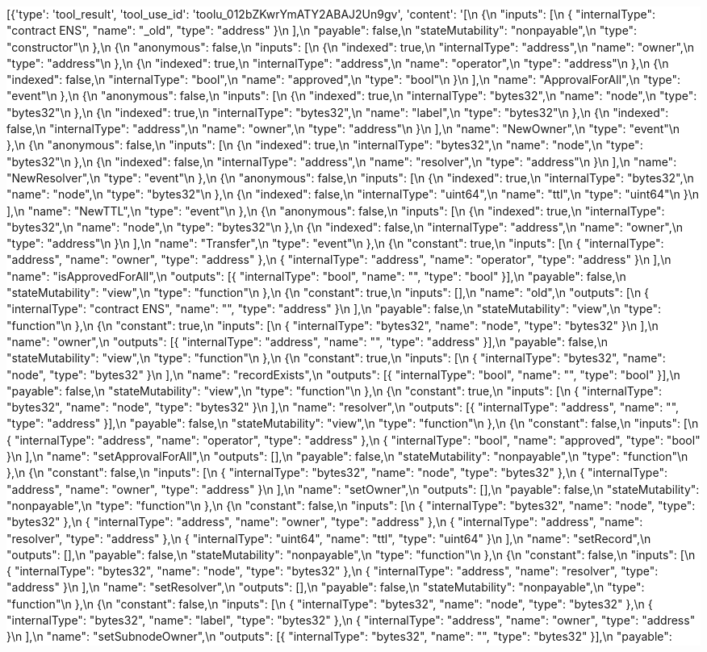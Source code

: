 [{'type': 'tool_result', 'tool_use_id': 'toolu_012bZKwrYmATY2ABAJ2Un9gv', 'content': '[\n  {\n    "inputs": [\n      { "internalType": "contract ENS", "name": "_old", "type": "address" }\n    ],\n    "payable": false,\n    "stateMutability": "nonpayable",\n    "type": "constructor"\n  },\n  {\n    "anonymous": false,\n    "inputs": [\n      {\n        "indexed": true,\n        "internalType": "address",\n        "name": "owner",\n        "type": "address"\n      },\n      {\n        "indexed": true,\n        "internalType": "address",\n        "name": "operator",\n        "type": "address"\n      },\n      {\n        "indexed": false,\n        "internalType": "bool",\n        "name": "approved",\n        "type": "bool"\n      }\n    ],\n    "name": "ApprovalForAll",\n    "type": "event"\n  },\n  {\n    "anonymous": false,\n    "inputs": [\n      {\n        "indexed": true,\n        "internalType": "bytes32",\n        "name": "node",\n        "type": "bytes32"\n      },\n      {\n        "indexed": true,\n        "internalType": "bytes32",\n        "name": "label",\n        "type": "bytes32"\n      },\n      {\n        "indexed": false,\n        "internalType": "address",\n        "name": "owner",\n        "type": "address"\n      }\n    ],\n    "name": "NewOwner",\n    "type": "event"\n  },\n  {\n    "anonymous": false,\n    "inputs": [\n      {\n        "indexed": true,\n        "internalType": "bytes32",\n        "name": "node",\n        "type": "bytes32"\n      },\n      {\n        "indexed": false,\n        "internalType": "address",\n        "name": "resolver",\n        "type": "address"\n      }\n    ],\n    "name": "NewResolver",\n    "type": "event"\n  },\n  {\n    "anonymous": false,\n    "inputs": [\n      {\n        "indexed": true,\n        "internalType": "bytes32",\n        "name": "node",\n        "type": "bytes32"\n      },\n      {\n        "indexed": false,\n        "internalType": "uint64",\n        "name": "ttl",\n        "type": "uint64"\n      }\n    ],\n    "name": "NewTTL",\n    "type": "event"\n  },\n  {\n    "anonymous": false,\n    "inputs": [\n      {\n        "indexed": true,\n        "internalType": "bytes32",\n        "name": "node",\n        "type": "bytes32"\n      },\n      {\n        "indexed": false,\n        "internalType": "address",\n        "name": "owner",\n        "type": "address"\n      }\n    ],\n    "name": "Transfer",\n    "type": "event"\n  },\n  {\n    "constant": true,\n    "inputs": [\n      { "internalType": "address", "name": "owner", "type": "address" },\n      { "internalType": "address", "name": "operator", "type": "address" }\n    ],\n    "name": "isApprovedForAll",\n    "outputs": [{ "internalType": "bool", "name": "", "type": "bool" }],\n    "payable": false,\n    "stateMutability": "view",\n    "type": "function"\n  },\n  {\n    "constant": true,\n    "inputs": [],\n    "name": "old",\n    "outputs": [\n      { "internalType": "contract ENS", "name": "", "type": "address" }\n    ],\n    "payable": false,\n    "stateMutability": "view",\n    "type": "function"\n  },\n  {\n    "constant": true,\n    "inputs": [\n      { "internalType": "bytes32", "name": "node", "type": "bytes32" }\n    ],\n    "name": "owner",\n    "outputs": [{ "internalType": "address", "name": "", "type": "address" }],\n    "payable": false,\n    "stateMutability": "view",\n    "type": "function"\n  },\n  {\n    "constant": true,\n    "inputs": [\n      { "internalType": "bytes32", "name": "node", "type": "bytes32" }\n    ],\n    "name": "recordExists",\n    "outputs": [{ "internalType": "bool", "name": "", "type": "bool" }],\n    "payable": false,\n    "stateMutability": "view",\n    "type": "function"\n  },\n  {\n    "constant": true,\n    "inputs": [\n      { "internalType": "bytes32", "name": "node", "type": "bytes32" }\n    ],\n    "name": "resolver",\n    "outputs": [{ "internalType": "address", "name": "", "type": "address" }],\n    "payable": false,\n    "stateMutability": "view",\n    "type": "function"\n  },\n  {\n    "constant": false,\n    "inputs": [\n      { "internalType": "address", "name": "operator", "type": "address" },\n      { "internalType": "bool", "name": "approved", "type": "bool" }\n    ],\n    "name": "setApprovalForAll",\n    "outputs": [],\n    "payable": false,\n    "stateMutability": "nonpayable",\n    "type": "function"\n  },\n  {\n    "constant": false,\n    "inputs": [\n      { "internalType": "bytes32", "name": "node", "type": "bytes32" },\n      { "internalType": "address", "name": "owner", "type": "address" }\n    ],\n    "name": "setOwner",\n    "outputs": [],\n    "payable": false,\n    "stateMutability": "nonpayable",\n    "type": "function"\n  },\n  {\n    "constant": false,\n    "inputs": [\n      { "internalType": "bytes32", "name": "node", "type": "bytes32" },\n      { "internalType": "address", "name": "owner", "type": "address" },\n      { "internalType": "address", "name": "resolver", "type": "address" },\n      { "internalType": "uint64", "name": "ttl", "type": "uint64" }\n    ],\n    "name": "setRecord",\n    "outputs": [],\n    "payable": false,\n    "stateMutability": "nonpayable",\n    "type": "function"\n  },\n  {\n    "constant": false,\n    "inputs": [\n      { "internalType": "bytes32", "name": "node", "type": "bytes32" },\n      { "internalType": "address", "name": "resolver", "type": "address" }\n    ],\n    "name": "setResolver",\n    "outputs": [],\n    "payable": false,\n    "stateMutability": "nonpayable",\n    "type": "function"\n  },\n  {\n    "constant": false,\n    "inputs": [\n      { "internalType": "bytes32", "name": "node", "type": "bytes32" },\n      { "internalType": "bytes32", "name": "label", "type": "bytes32" },\n      { "internalType": "address", "name": "owner", "type": "address" }\n    ],\n    "name": "setSubnodeOwner",\n    "outputs": [{ "internalType": "bytes32", "name": "", "type": "bytes32" }],\n    "payable":